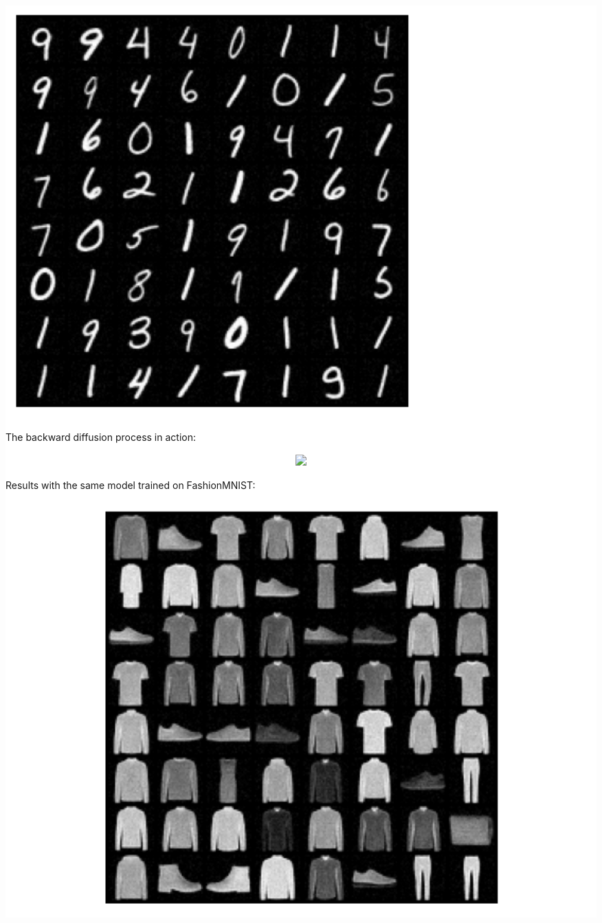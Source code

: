   <img src="data/DDPM_gen_samples.png" width="600"/>
</p>

The backward diffusion process in action:
<p align="center">
  <img src="data/DDPM_back_dif_stages_loop.gif" width="600"/>
</p>

Results with the same model trained on FashionMNIST:
<p align="center">
  <img src="data/DDPM_fas_mnist_gen_samples.png" width="600"/>
</p>
